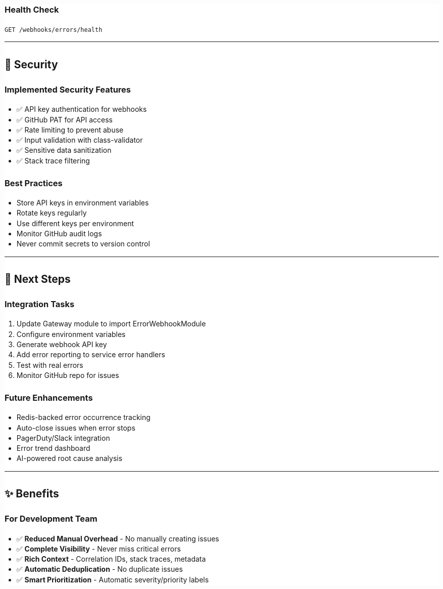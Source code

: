 ### Health Check
```bash
GET /webhooks/errors/health
```

---

## 🔐 Security

### Implemented Security Features
- ✅ API key authentication for webhooks
- ✅ GitHub PAT for API access
- ✅ Rate limiting to prevent abuse
- ✅ Input validation with class-validator
- ✅ Sensitive data sanitization
- ✅ Stack trace filtering

### Best Practices
- Store API keys in environment variables
- Rotate keys regularly
- Use different keys per environment
- Monitor GitHub audit logs
- Never commit secrets to version control

---

## 🎯 Next Steps

### Integration Tasks
1. Update Gateway module to import ErrorWebhookModule
2. Configure environment variables
3. Generate webhook API key
4. Add error reporting to service error handlers
5. Test with real errors
6. Monitor GitHub repo for issues

### Future Enhancements
- Redis-backed error occurrence tracking
- Auto-close issues when error stops
- PagerDuty/Slack integration
- Error trend dashboard
- AI-powered root cause analysis

---

## ✨ Benefits

### For Development Team
- ✅ **Reduced Manual Overhead** - No manually creating issues
- ✅ **Complete Visibility** - Never miss critical errors
- ✅ **Rich Context** - Correlation IDs, stack traces, metadata
- ✅ **Automatic Deduplication** - No duplicate issues
- ✅ **Smart Prioritization** - Automatic severity/priority labels
